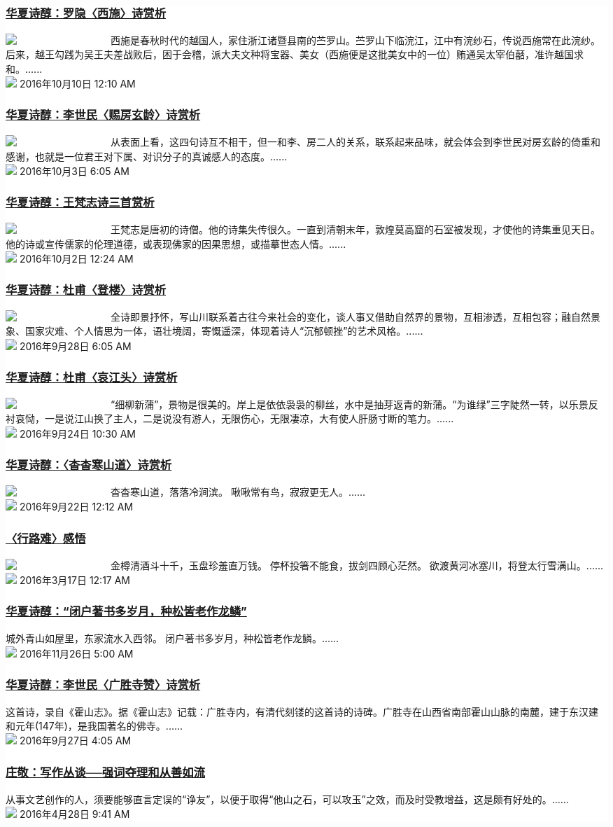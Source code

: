 <tr><td width="742"><h3><a href="https://github.com/19920513/djy/blob/master/gb/16/10/9/n8381340.md#1" target="_blank">华夏诗醇：罗隐〈西施〉诗赏析</a><br></h3><a href="https://github.com/19920513/djy/blob/master/gb/16/10/9/n8381340.md#1" target="_blank"><img width="150" src="https://i.epochtimes.com/assets/uploads/2016/09/1609081143461456-150x120.jpg" align ="left"></a>西施是春秋时代的越国人，家住浙江诸暨县南的苎罗山。苎罗山下临浣江，江中有浣纱石，传说西施常在此浣纱。后来，越王勾践为吴王夫差战败后，困于会稽，派大夫文种将宝器、美女（西施便是这批美女中的一位）贿通吴太宰伯嚭，准许越国求和。......<br><img align="bottom" src="https://www.epochtimes.com/assets/themes/djy/images/time.gif"> 2016年10月10日 12:10 AM									</td></tr>
<tr><td width="742"><h3><a href="https://github.com/19920513/djy/blob/master/gb/16/10/2/n8358943.md#1" target="_blank">华夏诗醇：李世民〈赐房玄龄〉诗赏析</a><br></h3><a href="https://github.com/19920513/djy/blob/master/gb/16/10/2/n8358943.md#1" target="_blank"><img width="150" src="https://i.epochtimes.com/assets/uploads/2016/10/Fotolia_117785572_Subscription_L-e1475426100992-150x120.jpg" align ="left"></a>从表面上看，这四句诗互不相干，但一和李、房二人的关系，联系起来品味，就会体会到李世民对房玄龄的倚重和感谢，也就是一位君王对下属、对识分子的真诚感人的态度。......<br><img align="bottom" src="https://www.epochtimes.com/assets/themes/djy/images/time.gif"> 2016年10月3日 6:05 AM									</td></tr>
<tr><td width="742"><h3><a href="https://github.com/19920513/djy/blob/master/gb/16/10/1/n8356523.md#1" target="_blank">华夏诗醇：王梵志诗三首赏析</a><br></h3><a href="https://github.com/19920513/djy/blob/master/gb/16/10/1/n8356523.md#1" target="_blank"><img width="150" src="https://i.epochtimes.com/assets/uploads/2016/10/Fotolia_109279638_Subscription_L-e1475338818766-150x120.jpg" align ="left"></a>王梵志是唐初的诗僧。他的诗集失传很久。一直到清朝末年，敦煌莫高窟的石室被发现，才使他的诗集重见天日。他的诗或宣传儒家的伦理道德，或表现佛家的因果思想，或描摹世态人情。......<br><img align="bottom" src="https://www.epochtimes.com/assets/themes/djy/images/time.gif"> 2016年10月2日 12:24 AM									</td></tr>
<tr><td width="742"><h3><a href="https://github.com/19920513/djy/blob/master/gb/16/9/27/n8343286.md#1" target="_blank">华夏诗醇：杜甫〈登楼〉诗赏析</a><br></h3><a href="https://github.com/19920513/djy/blob/master/gb/16/9/27/n8343286.md#1" target="_blank"><img width="150" src="https://i.epochtimes.com/assets/uploads/2016/03/1603050729051858-150x120.jpg" align ="left"></a>全诗即景抒怀，写山川联系着古往今来社会的变化，谈人事又借助自然界的景物，互相渗透，互相包容；融自然景象、国家灾难、个人情思为一体，语壮境阔，寄慨遥深，体现着诗人“沉郁顿挫”的艺术风格。......<br><img align="bottom" src="https://www.epochtimes.com/assets/themes/djy/images/time.gif"> 2016年9月28日 6:05 AM									</td></tr>
<tr><td width="742"><h3><a href="https://github.com/19920513/djy/blob/master/gb/16/9/23/n8331122.md#1" target="_blank">华夏诗醇：杜甫〈哀江头〉诗赏析</a><br></h3><a href="https://github.com/19920513/djy/blob/master/gb/16/9/23/n8331122.md#1" target="_blank"><img width="150" src="https://i.epochtimes.com/assets/uploads/2011/03/1103011053071837-150x120.jpg" align ="left"></a>“细柳新蒲”，景物是很美的。岸上是依依袅袅的柳丝，水中是抽芽返青的新蒲。“为谁绿”三字陡然一转，以乐景反衬哀恸，一是说江山换了主人，二是说没有游人，无限伤心，无限凄凉，大有使人肝肠寸断的笔力。......<br><img align="bottom" src="https://www.epochtimes.com/assets/themes/djy/images/time.gif"> 2016年9月24日 10:30 AM									</td></tr>
<tr><td width="742"><h3><a href="https://github.com/19920513/djy/blob/master/gb/16/9/21/n8323633.md#1" target="_blank">华夏诗醇：〈杳杳寒山道〉诗赏析</a><br></h3><a href="https://github.com/19920513/djy/blob/master/gb/16/9/21/n8323633.md#1" target="_blank"><img width="150" src="https://i.epochtimes.com/assets/uploads/2016/03/1603052150062483-150x120.jpg" align ="left"></a>杳杳寒山道，落落冷涧滨。
啾啾常有鸟，寂寂更无人。......<br><img align="bottom" src="https://www.epochtimes.com/assets/themes/djy/images/time.gif"> 2016年9月22日 12:12 AM									</td></tr>
<tr><td width="742"><h3><a href="https://github.com/19920513/djy/blob/master/gb/16/3/13/n4661486.md#1" target="_blank">〈行路难〉感悟</a><br></h3><a href="https://github.com/19920513/djy/blob/master/gb/16/3/13/n4661486.md#1" target="_blank"><img width="150" src="https://i.epochtimes.com/assets/uploads/2016/03/1511212053412483-150x120.jpg" align ="left"></a>金樽清酒斗十千，玉盘珍羞直万钱。
停杯投箸不能食，拔剑四顾心茫然。
欲渡黄河冰塞川，将登太行雪满山。......<br><img align="bottom" src="https://www.epochtimes.com/assets/themes/djy/images/time.gif"> 2016年3月17日 12:17 AM									</td></tr>
<tr><td width="742"><h3><a href="https://github.com/19920513/djy/blob/master/gb/16/11/25/n8528553.md#1" target="_blank">华夏诗醇：“闭户著书多岁月，种松皆老作龙鳞”</a><br></h3>城外青山如屋里，东家流水入西邻。
闭户著书多岁月，种松皆老作龙鳞。......<br><img align="bottom" src="https://www.epochtimes.com/assets/themes/djy/images/time.gif"> 2016年11月26日 5:00 AM									</td></tr>
<tr><td width="742"><h3><a href="https://github.com/19920513/djy/blob/master/gb/16/9/26/n8339239.md#1" target="_blank">华夏诗醇：李世民〈广胜寺赞〉诗赏析</a><br></h3>这首诗，录自《霍山志》。据《霍山志》记载：广胜寺内，有清代刻镂的这首诗的诗碑。广胜寺在山西省南部霍山山脉的南麓，建于东汉建和元年(147年)，是我国著名的佛寺。......<br><img align="bottom" src="https://www.epochtimes.com/assets/themes/djy/images/time.gif"> 2016年9月27日 4:05 AM									</td></tr>
<tr><td width="742"><h3><a href="https://github.com/19920513/djy/blob/master/gb/16/4/28/n7780051.md#1" target="_blank">庄敬：写作丛谈──强词夺理和从善如流</a><br></h3>从事文艺创作的人，须要能够直言定误的“诤友”，以便于取得“他山之石，可以攻玉”之效，而及时受教增益，这是颇有好处的。......<br><img align="bottom" src="https://www.epochtimes.com/assets/themes/djy/images/time.gif"> 2016年4月28日 9:41 AM									</td></tr>
